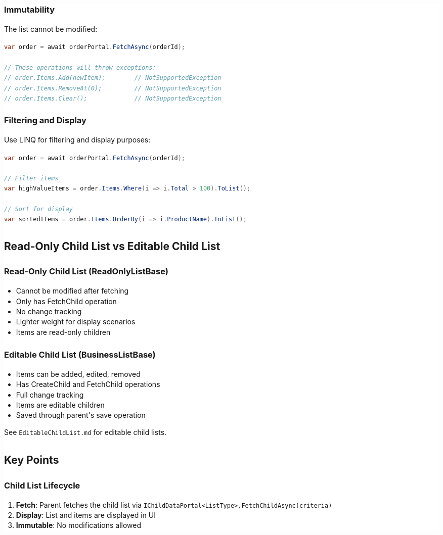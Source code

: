 ### Immutability

The list cannot be modified:

```csharp
var order = await orderPortal.FetchAsync(orderId);

// These operations will throw exceptions:
// order.Items.Add(newItem);        // NotSupportedException
// order.Items.RemoveAt(0);         // NotSupportedException
// order.Items.Clear();             // NotSupportedException
```

### Filtering and Display

Use LINQ for filtering and display purposes:

```csharp
var order = await orderPortal.FetchAsync(orderId);

// Filter items
var highValueItems = order.Items.Where(i => i.Total > 100).ToList();

// Sort for display
var sortedItems = order.Items.OrderBy(i => i.ProductName).ToList();
```

## Read-Only Child List vs Editable Child List

### Read-Only Child List (ReadOnlyListBase)

* Cannot be modified after fetching
* Only has FetchChild operation
* No change tracking
* Lighter weight for display scenarios
* Items are read-only children

### Editable Child List (BusinessListBase)

* Items can be added, edited, removed
* Has CreateChild and FetchChild operations
* Full change tracking
* Items are editable children
* Saved through parent's save operation

See `EditableChildList.md` for editable child lists.

## Key Points

### Child List Lifecycle

1. **Fetch**: Parent fetches the child list via `IChildDataPortal<ListType>.FetchChildAsync(criteria)`
2. **Display**: List and items are displayed in UI
3. **Immutable**: No modifications allowed
